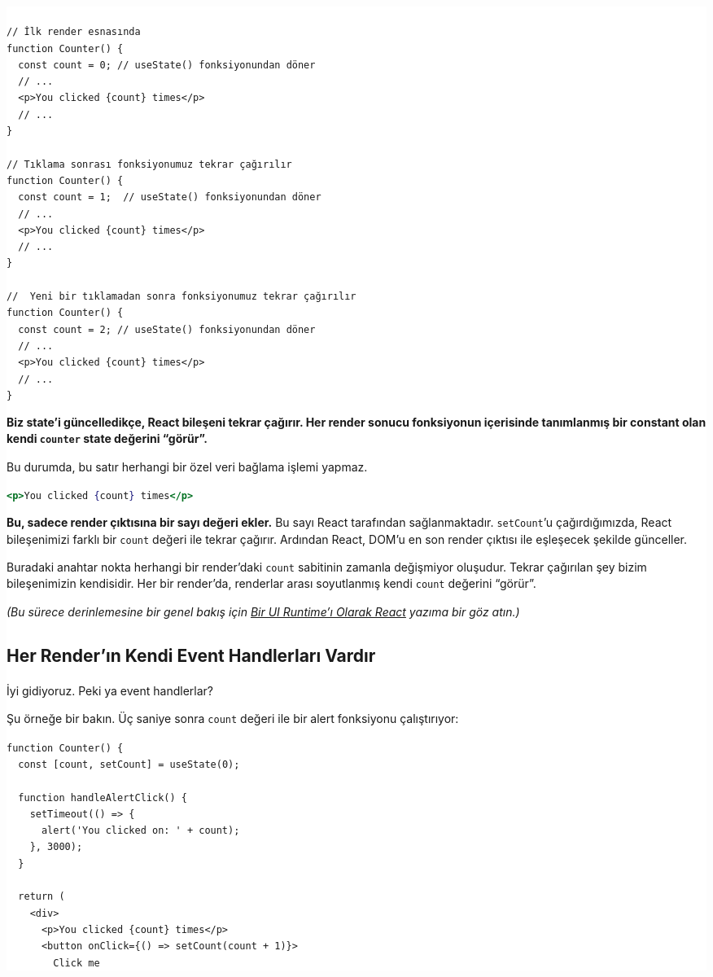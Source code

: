 ```jsx{3,11,19}

// İlk render esnasında
function Counter() {
  const count = 0; // useState() fonksiyonundan döner  
  // ...
  <p>You clicked {count} times</p>
  // ...
}

// Tıklama sonrası fonksiyonumuz tekrar çağırılır 
function Counter() {
  const count = 1;  // useState() fonksiyonundan döner  
  // ...
  <p>You clicked {count} times</p>
  // ...
}

//  Yeni bir tıklamadan sonra fonksiyonumuz tekrar çağırılır
function Counter() {
  const count = 2; // useState() fonksiyonundan döner 
  // ...
  <p>You clicked {count} times</p>
  // ...
}
```
**Biz state’i güncelledikçe, React bileşeni tekrar çağırır. Her render sonucu fonksiyonun içerisinde tanımlanmış bir constant olan kendi `counter` state değerini “görür”.**

Bu durumda, bu satır herhangi bir özel veri bağlama işlemi yapmaz.

```jsx
<p>You clicked {count} times</p>
```

**Bu, sadece render çıktısına bir sayı değeri ekler.** Bu sayı React tarafından sağlanmaktadır. `setCount`’u çağırdığımızda, React bileşenimizi farklı bir `count` değeri ile tekrar çağırır. Ardından React, DOM’u en son render çıktısı ile eşleşecek şekilde günceller.

Buradaki anahtar nokta herhangi bir render’daki `count` sabitinin zamanla değişmiyor oluşudur. Tekrar çağırılan şey bizim bileşenimizin kendisidir. Her bir render’da, renderlar arası soyutlanmış kendi `count` değerini “görür”.

*(Bu sürece derinlemesine bir genel bakış için [Bir UI Runtime’ı Olarak React](https://overreacted.io/react-as-a-ui-runtime/) yazıma bir göz atın.)*

## Her Render’ın Kendi Event Handlerları Vardır

İyi gidiyoruz. Peki ya event handlerlar?

Şu örneğe bir bakın. Üç saniye sonra `count` değeri ile bir alert fonksiyonu çalıştırıyor:

```jsx{4-8,16-18}
function Counter() {
  const [count, setCount] = useState(0);

  function handleAlertClick() {
    setTimeout(() => {
      alert('You clicked on: ' + count);
    }, 3000);
  }

  return (
    <div>
      <p>You clicked {count} times</p>
      <button onClick={() => setCount(count + 1)}>
        Click me
```